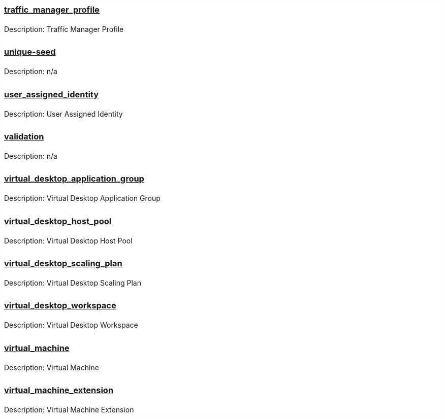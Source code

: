 ### <a name="output_traffic_manager_profile"></a> [traffic\_manager\_profile](#output\_traffic\_manager\_profile)

Description: Traffic Manager Profile

### <a name="output_unique-seed"></a> [unique-seed](#output\_unique-seed)

Description: n/a

### <a name="output_user_assigned_identity"></a> [user\_assigned\_identity](#output\_user\_assigned\_identity)

Description: User Assigned Identity

### <a name="output_validation"></a> [validation](#output\_validation)

Description: n/a

### <a name="output_virtual_desktop_application_group"></a> [virtual\_desktop\_application\_group](#output\_virtual\_desktop\_application\_group)

Description: Virtual Desktop Application Group

### <a name="output_virtual_desktop_host_pool"></a> [virtual\_desktop\_host\_pool](#output\_virtual\_desktop\_host\_pool)

Description: Virtual Desktop Host Pool

### <a name="output_virtual_desktop_scaling_plan"></a> [virtual\_desktop\_scaling\_plan](#output\_virtual\_desktop\_scaling\_plan)

Description: Virtual Desktop Scaling Plan

### <a name="output_virtual_desktop_workspace"></a> [virtual\_desktop\_workspace](#output\_virtual\_desktop\_workspace)

Description: Virtual Desktop Workspace

### <a name="output_virtual_machine"></a> [virtual\_machine](#output\_virtual\_machine)

Description: Virtual Machine

### <a name="output_virtual_machine_extension"></a> [virtual\_machine\_extension](#output\_virtual\_machine\_extension)

Description: Virtual Machine Extension

